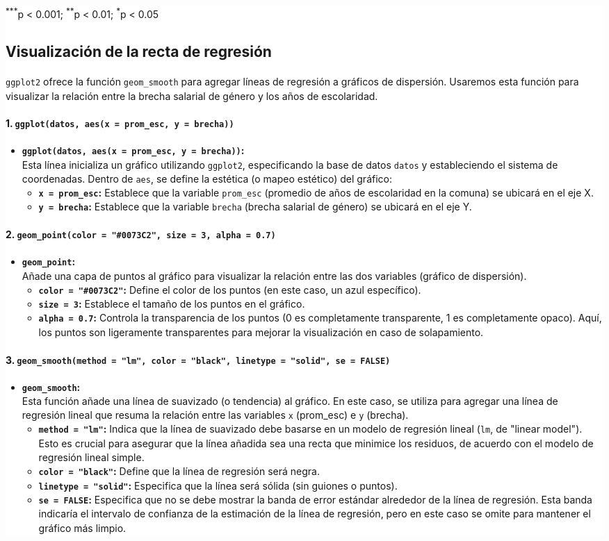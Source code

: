 <td style="font-size: 0.8em;" colspan="2"><sup>&#42;&#42;&#42;</sup>p &lt; 0.001; <sup>&#42;&#42;</sup>p &lt; 0.01; <sup>&#42;</sup>p &lt; 0.05</td>
</tr>
</tfoot>
</table>


## Visualización de la recta de regresión

`ggplot2` ofrece la función `geom_smooth` para agregar líneas de regresión a gráficos de dispersión. Usaremos esta función para visualizar la relación entre la brecha salarial de género y los años de escolaridad.

#### 1. `ggplot(datos, aes(x = prom_esc, y = brecha))`

- **`ggplot(datos, aes(x = prom_esc, y = brecha))`:**  
  Esta línea inicializa un gráfico utilizando `ggplot2`, especificando la base de datos `datos` y estableciendo el sistema de coordenadas. Dentro de `aes`, se define la estética (o mapeo estético) del gráfico:
  - **`x = prom_esc`:** Establece que la variable `prom_esc` (promedio de años de escolaridad en la comuna) se ubicará en el eje X.
  - **`y = brecha`:** Establece que la variable `brecha` (brecha salarial de género) se ubicará en el eje Y.

#### 2. `geom_point(color = "#0073C2", size = 3, alpha = 0.7)`

- **`geom_point`:**  
  Añade una capa de puntos al gráfico para visualizar la relación entre las dos variables (gráfico de dispersión).
  - **`color = "#0073C2"`:** Define el color de los puntos (en este caso, un azul específico).
  - **`size = 3`:** Establece el tamaño de los puntos en el gráfico.
  - **`alpha = 0.7`:** Controla la transparencia de los puntos (0 es completamente transparente, 1 es completamente opaco). Aquí, los puntos son ligeramente transparentes para mejorar la visualización en caso de solapamiento.

#### 3. `geom_smooth(method = "lm", color = "black", linetype = "solid", se = FALSE)`

- **`geom_smooth`:**  
  Esta función añade una línea de suavizado (o tendencia) al gráfico. En este caso, se utiliza para agregar una línea de regresión lineal que resuma la relación entre las variables `x` (prom_esc) e `y` (brecha).
  - **`method = "lm"`:** Indica que la línea de suavizado debe basarse en un modelo de regresión lineal (`lm`, de "linear model"). Esto es crucial para asegurar que la línea añadida sea una recta que minimice los residuos, de acuerdo con el modelo de regresión lineal simple.
  - **`color = "black"`:** Define que la línea de regresión será negra.
  - **`linetype = "solid"`:** Especifica que la línea será sólida (sin guiones o puntos).
  - **`se = FALSE`:** Especifica que no se debe mostrar la banda de error estándar alrededor de la línea de regresión. Esta banda indicaría el intervalo de confianza de la estimación de la línea de regresión, pero en este caso se omite para mantener el gráfico más limpio.


